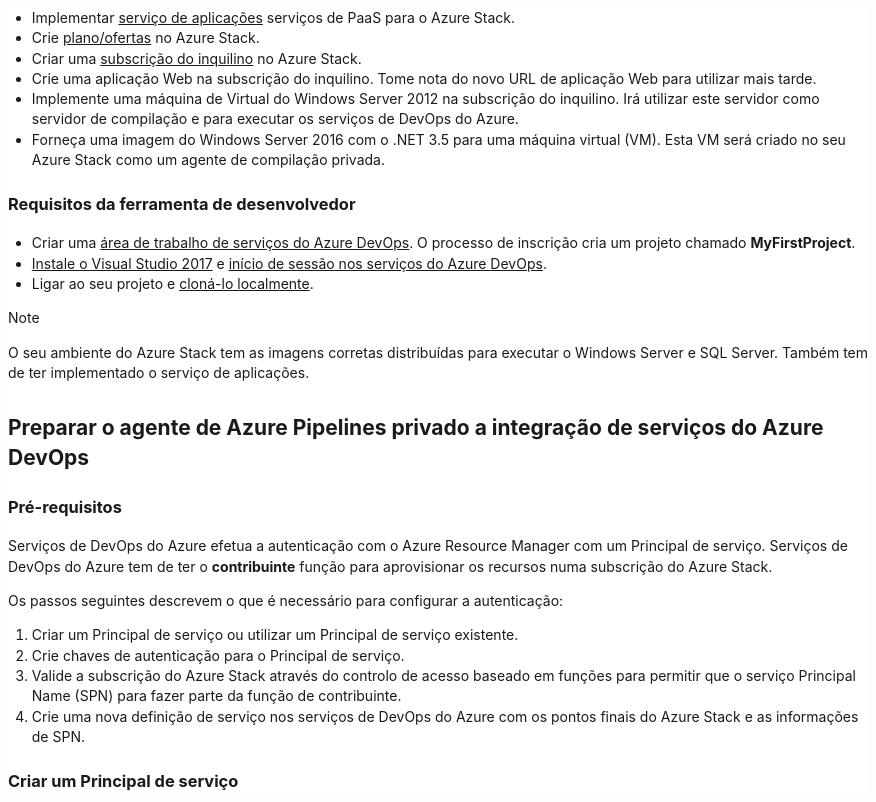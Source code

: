  * Implementar [serviço de aplicações](https://docs.microsoft.com/azure/azure-stack/azure-stack-app-service-deploy) serviços de PaaS para o Azure Stack.
 * Crie [plano/ofertas](https://docs.microsoft.com/azure/azure-stack/azure-stack-plan-offer-quota-overview) no Azure Stack.
 * Criar uma [subscrição do inquilino](https://docs.microsoft.com/azure/azure-stack/azure-stack-subscribe-plan-provision-vm) no Azure Stack.
 * Crie uma aplicação Web na subscrição do inquilino. Tome nota do novo URL de aplicação Web para utilizar mais tarde.
 * Implemente uma máquina de Virtual do Windows Server 2012 na subscrição do inquilino. Irá utilizar este servidor como servidor de compilação e para executar os serviços de DevOps do Azure.
* Forneça uma imagem do Windows Server 2016 com o .NET 3.5 para uma máquina virtual (VM). Esta VM será criado no seu Azure Stack como um agente de compilação privada.

### <a name="developer-tool-requirements"></a>Requisitos da ferramenta de desenvolvedor

* Criar uma [área de trabalho de serviços do Azure DevOps](https://docs.microsoft.com/azure/devops/repos/tfvc/create-work-workspaces). O processo de inscrição cria um projeto chamado **MyFirstProject**.
* [Instale o Visual Studio 2017](https://docs.microsoft.com/visualstudio/install/install-visual-studio) e [início de sessão nos serviços do Azure DevOps](https://www.visualstudio.com/docs/setup-admin/team-services/connect-to-visual-studio-team-services).
* Ligar ao seu projeto e [cloná-lo localmente](https://www.visualstudio.com/docs/git/gitquickstart).

 > [!Note]
 > O seu ambiente do Azure Stack tem as imagens corretas distribuídas para executar o Windows Server e SQL Server. Também tem de ter implementado o serviço de aplicações.

## <a name="prepare-the-private-azure-pipelines-agent-for-azure-devops-services-integration"></a>Preparar o agente de Azure Pipelines privado a integração de serviços do Azure DevOps

### <a name="prerequisites"></a>Pré-requisitos

Serviços de DevOps do Azure efetua a autenticação com o Azure Resource Manager com um Principal de serviço. Serviços de DevOps do Azure tem de ter o **contribuinte** função para aprovisionar os recursos numa subscrição do Azure Stack.

Os passos seguintes descrevem o que é necessário para configurar a autenticação:

1. Criar um Principal de serviço ou utilizar um Principal de serviço existente.
2. Crie chaves de autenticação para o Principal de serviço.
3. Valide a subscrição do Azure Stack através do controlo de acesso baseado em funções para permitir que o serviço Principal Name (SPN) para fazer parte da função de contribuinte.
4. Crie uma nova definição de serviço nos serviços de DevOps do Azure com os pontos finais do Azure Stack e as informações de SPN.

### <a name="create-a-service-principal"></a>Criar um Principal de serviço
